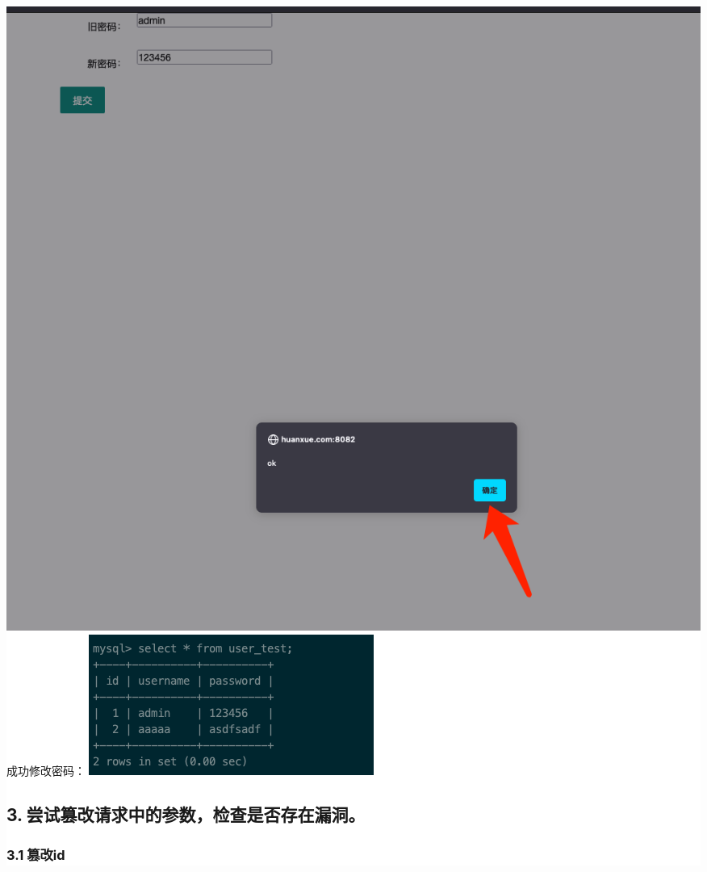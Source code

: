 ![Alt text](image-51.png)   
成功修改密码：
![Alt text](image-54.png)
## 3. 尝试篡改请求中的参数，检查是否存在漏洞。
### 3.1 篡改id